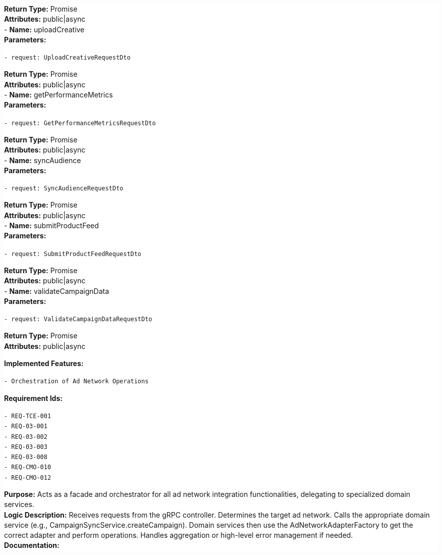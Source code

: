 **Return Type:** Promise<UpdateAdSetResponseDto>  
**Attributes:** public|async  
    - **Name:** uploadCreative  
**Parameters:**
    
    - request: UploadCreativeRequestDto
    
**Return Type:** Promise<UploadCreativeResponseDto>  
**Attributes:** public|async  
    - **Name:** getPerformanceMetrics  
**Parameters:**
    
    - request: GetPerformanceMetricsRequestDto
    
**Return Type:** Promise<GetPerformanceMetricsResponseDto>  
**Attributes:** public|async  
    - **Name:** syncAudience  
**Parameters:**
    
    - request: SyncAudienceRequestDto
    
**Return Type:** Promise<SyncAudienceResponseDto>  
**Attributes:** public|async  
    - **Name:** submitProductFeed  
**Parameters:**
    
    - request: SubmitProductFeedRequestDto
    
**Return Type:** Promise<SubmitProductFeedResponseDto>  
**Attributes:** public|async  
    - **Name:** validateCampaignData  
**Parameters:**
    
    - request: ValidateCampaignDataRequestDto
    
**Return Type:** Promise<ValidateCampaignDataResponseDto>  
**Attributes:** public|async  
    
**Implemented Features:**
    
    - Orchestration of Ad Network Operations
    
**Requirement Ids:**
    
    - REQ-TCE-001
    - REQ-03-001
    - REQ-03-002
    - REQ-03-003
    - REQ-03-008
    - REQ-CMO-010
    - REQ-CMO-012
    
**Purpose:** Acts as a facade and orchestrator for all ad network integration functionalities, delegating to specialized domain services.  
**Logic Description:** Receives requests from the gRPC controller. Determines the target ad network. Calls the appropriate domain service (e.g., CampaignSyncService.createCampaign). Domain services then use the AdNetworkAdapterFactory to get the correct adapter and perform operations. Handles aggregation or high-level error management if needed.  
**Documentation:**
    
